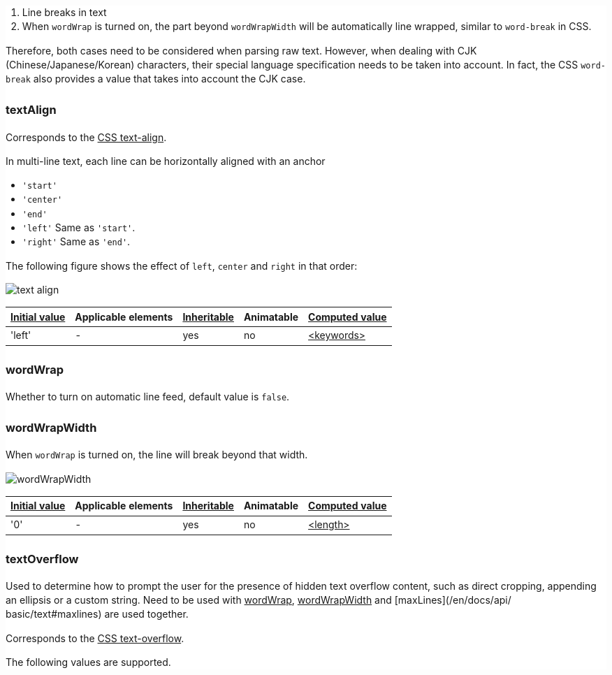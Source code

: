 1. Line breaks in text
2. When `wordWrap` is turned on, the part beyond `wordWrapWidth` will be automatically line wrapped, similar to `word-break` in CSS.

Therefore, both cases need to be considered when parsing raw text. However, when dealing with CJK (Chinese/Japanese/Korean) characters, their special language specification needs to be taken into account. In fact, the CSS `word-break` also provides a value that takes into account the CJK case.

### textAlign

Corresponds to the [CSS text-align](https://developer.mozilla.org/en-US/docs/Web/CSS/text-align).

In multi-line text, each line can be horizontally aligned with an anchor

-   `'start'`
-   `'center'`
-   `'end'`
-   `'left'` Same as `'start'`.
-   `'right'` Same as `'end'`.

The following figure shows the effect of `left`, `center` and `right` in that order:

<img src="https://gw.alipayobjects.com/mdn/rms_6ae20b/afts/img/A*tyAzR7Y11oIAAAAAAAAAAAAAARQnAQ" alt="text align" width="400">

| [Initial value](/en/docs/api/css/css-properties-values-api#initial-value) | Applicable elements | [Inheritable](/en/docs/api/css/inheritance) | Animatable | [Computed value](/en/docs/api/css/css-properties-values-api#computed-value) |
| --- | --- | --- | --- | --- |
| 'left' | - | yes | no | [\<keywords\>](/en/docs/api/css/css-properties-values-api#keywords) |

### wordWrap

Whether to turn on automatic line feed, default value is `false`.

### wordWrapWidth

When `wordWrap` is turned on, the line will break beyond that width.

<img src="https://gw.alipayobjects.com/mdn/rms_6ae20b/afts/img/A*FdtgQLndl8IAAAAAAAAAAAAAARQnAQ" alt="wordWrapWidth" width="600">

| [Initial value](/en/docs/api/css/css-properties-values-api#initial-value) | Applicable elements | [Inheritable](/en/docs/api/css/inheritance) | Animatable | [Computed value](/en/docs/api/css/css-properties-values-api#computed-value) |
| --- | --- | --- | --- | --- |
| '0' | - | yes | no | [\<length\>](/en/docs/api/css/css-properties-values-api#length) |

### textOverflow

Used to determine how to prompt the user for the presence of hidden text overflow content, such as direct cropping, appending an ellipsis or a custom string. Need to be used with [wordWrap](/en/docs/api/basic/text#wordwrap), [wordWrapWidth](/en/docs/api/basic/text#wordwrapwidth) and [maxLines](/en/docs/api/ basic/text#maxlines) are used together.

Corresponds to the [CSS text-overflow](https://developer.mozilla.org/zh-CN/docs/Web/CSS/text-overflow).

The following values are supported.
